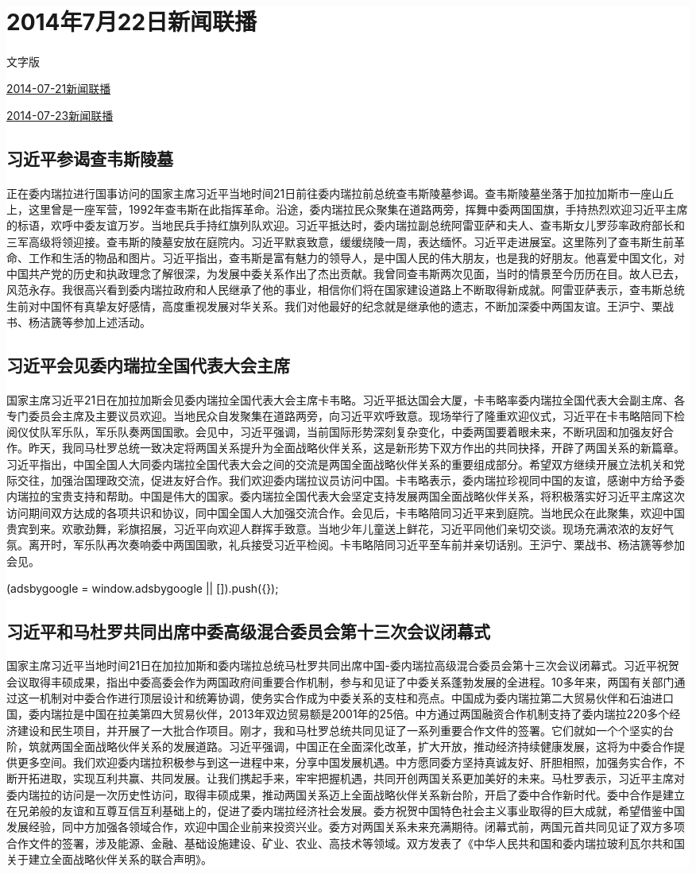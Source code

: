







# 2014年7月22日新闻联播
 文字版








[2014-07-21新闻联播](/xinwenlianbo/20140721)


[2014-07-23新闻联播](/xinwenlianbo/20140723)





## 习近平参谒查韦斯陵墓


正在委内瑞拉进行国事访问的国家主席习近平当地时间21日前往委内瑞拉前总统查韦斯陵墓参谒。查韦斯陵墓坐落于加拉加斯市一座山丘上，这里曾是一座军营，1992年查韦斯在此指挥革命。沿途，委内瑞拉民众聚集在道路两旁，挥舞中委两国国旗，手持热烈欢迎习近平主席的标语，欢呼中委友谊万岁。当地民兵手持红旗列队欢迎。习近平抵达时，委内瑞拉副总统阿雷亚萨和夫人、查韦斯女儿罗莎率政府部长和三军高级将领迎接。查韦斯的陵墓安放在庭院内。习近平默哀致意，缓缓绕陵一周，表达缅怀。习近平走进展室。这里陈列了查韦斯生前革命、工作和生活的物品和图片。习近平指出，查韦斯是富有魅力的领导人，是中国人民的伟大朋友，也是我的好朋友。他喜爱中国文化，对中国共产党的历史和执政理念了解很深，为发展中委关系作出了杰出贡献。我曾同查韦斯两次见面，当时的情景至今历历在目。故人已去，风范永存。我很高兴看到委内瑞拉政府和人民继承了他的事业，相信你们将在国家建设道路上不断取得新成就。阿雷亚萨表示，查韦斯总统生前对中国怀有真挚友好感情，高度重视发展对华关系。我们对他最好的纪念就是继承他的遗志，不断加深委中两国友谊。王沪宁、栗战书、杨洁篪等参加上述活动。


## 习近平会见委内瑞拉全国代表大会主席


国家主席习近平21日在加拉加斯会见委内瑞拉全国代表大会主席卡韦略。习近平抵达国会大厦，卡韦略率委内瑞拉全国代表大会副主席、各专门委员会主席及主要议员欢迎。当地民众自发聚集在道路两旁，向习近平欢呼致意。现场举行了隆重欢迎仪式，习近平在卡韦略陪同下检阅仪仗队军乐队，军乐队奏两国国歌。会见中，习近平强调，当前国际形势深刻复杂变化，中委两国要着眼未来，不断巩固和加强友好合作。昨天，我同马杜罗总统一致决定将两国关系提升为全面战略伙伴关系，这是新形势下双方作出的共同抉择，开辟了两国关系的新篇章。习近平指出，中国全国人大同委内瑞拉全国代表大会之间的交流是两国全面战略伙伴关系的重要组成部分。希望双方继续开展立法机关和党际交往，加强治国理政交流，促进友好合作。我们欢迎委内瑞拉议员访问中国。卡韦略表示，委内瑞拉珍视同中国的友谊，感谢中方给予委内瑞拉的宝贵支持和帮助。中国是伟大的国家。委内瑞拉全国代表大会坚定支持发展两国全面战略伙伴关系，将积极落实好习近平主席这次访问期间双方达成的各项共识和协议，同中国全国人大加强交流合作。会见后，卡韦略陪同习近平来到庭院。当地民众在此聚集，欢迎中国贵宾到来。欢歌劲舞，彩旗招展，习近平向欢迎人群挥手致意。当地少年儿童送上鲜花，习近平同他们亲切交谈。现场充满浓浓的友好气氛。离开时，军乐队再次奏响委中两国国歌，礼兵接受习近平检阅。卡韦略陪同习近平至车前并亲切话别。王沪宁、栗战书、杨洁篪等参加会见。





 (adsbygoogle = window.adsbygoogle || []).push({});

 
## 习近平和马杜罗共同出席中委高级混合委员会第十三次会议闭幕式


国家主席习近平当地时间21日在加拉加斯和委内瑞拉总统马杜罗共同出席中国-委内瑞拉高级混合委员会第十三次会议闭幕式。习近平祝贺会议取得丰硕成果，指出中委高委会作为两国政府间重要合作机制，参与和见证了中委关系蓬勃发展的全进程。10多年来，两国有关部门通过这一机制对中委合作进行顶层设计和统筹协调，使务实合作成为中委关系的支柱和亮点。中国成为委内瑞拉第二大贸易伙伴和石油进口国，委内瑞拉是中国在拉美第四大贸易伙伴，2013年双边贸易额是2001年的25倍。中方通过两国融资合作机制支持了委内瑞拉220多个经济建设和民生项目，并开展了一大批合作项目。刚才，我和马杜罗总统共同见证了一系列重要合作文件的签署。它们就如一个个坚实的台阶，筑就两国全面战略伙伴关系的发展道路。习近平强调，中国正在全面深化改革，扩大开放，推动经济持续健康发展，这将为中委合作提供更多空间。我们欢迎委内瑞拉积极参与到这一进程中来，分享中国发展机遇。中方愿同委方坚持真诚友好、肝胆相照，加强务实合作，不断开拓进取，实现互利共赢、共同发展。让我们携起手来，牢牢把握机遇，共同开创两国关系更加美好的未来。马杜罗表示，习近平主席对委内瑞拉的访问是一次历史性访问，取得丰硕成果，推动两国关系迈上全面战略伙伴关系新台阶，开启了委中合作新时代。委中合作是建立在兄弟般的友谊和互尊互信互利基础上的，促进了委内瑞拉经济社会发展。委方祝贺中国特色社会主义事业取得的巨大成就，希望借鉴中国发展经验，同中方加强各领域合作，欢迎中国企业前来投资兴业。委方对两国关系未来充满期待。闭幕式前，两国元首共同见证了双方多项合作文件的签署，涉及能源、金融、基础设施建设、矿业、农业、高技术等领域。双方发表了《中华人民共和国和委内瑞拉玻利瓦尔共和国关于建立全面战略伙伴关系的联合声明》。
